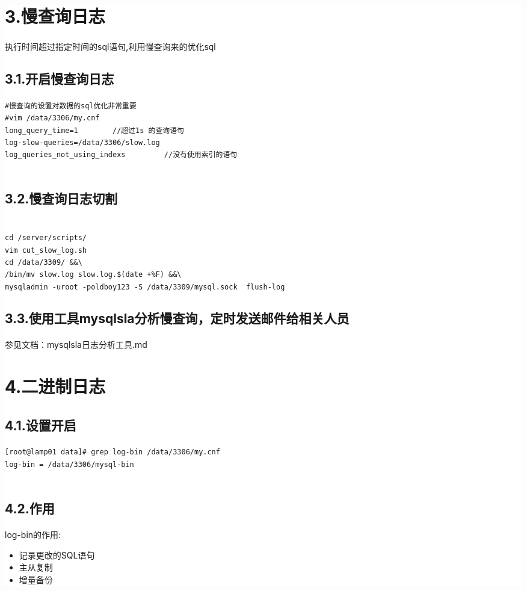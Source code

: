 
# 3.慢查询日志
 执行时间超过指定时间的sql语句,利用慢查询来的优化sql

## 3.1.开启慢查询日志
```
#慢查询的设置对数据的sql优化非常重要
#vim /data/3306/my.cnf
long_query_time=1        //超过1s 的查询语句
log-slow-queries=/data/3306/slow.log
log_queries_not_using_indexs         //没有使用索引的语句


```

## 3.2.慢查询日志切割
```

cd /server/scripts/
vim cut_slow_log.sh
cd /data/3309/ &&\
/bin/mv slow.log slow.log.$(date +%F) &&\
mysqladmin -uroot -poldboy123 -S /data/3309/mysql.sock  flush-log

```


## 3.3.使用工具mysqlsla分析慢查询，定时发送邮件给相关人员

参见文档：mysqlsla日志分析工具.md


# 4.二进制日志

## 4.1.设置开启
```
[root@lamp01 data]# grep log-bin /data/3306/my.cnf
log-bin = /data/3306/mysql-bin


```




## 4.2.作用
log-bin的作用:
* 记录更改的SQL语句
* 主从复制
* 增量备份
